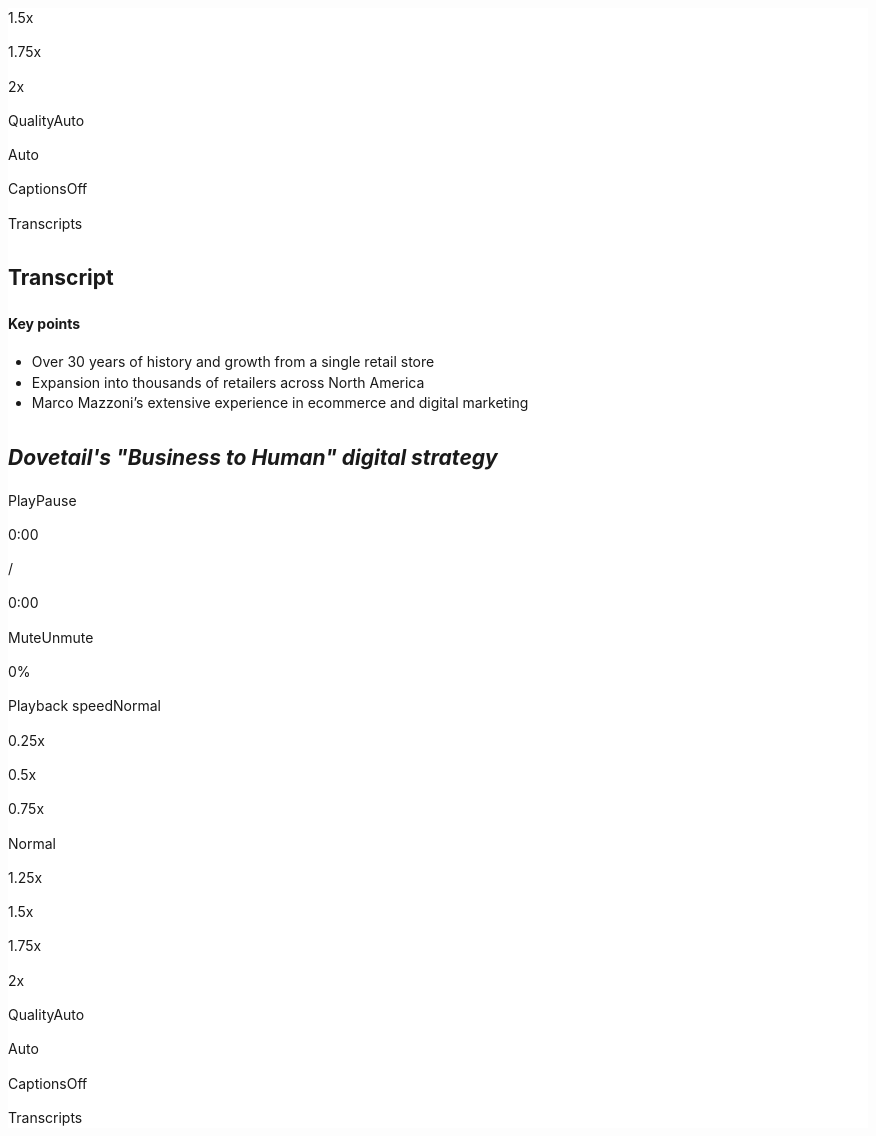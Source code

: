 1.5x

1.75x

2x

QualityAuto

Auto

CaptionsOff

Transcripts

## Transcript

#### **Key points**

- Over 30 years of history and growth from a single retail store
- Expansion into thousands of retailers across North America
- Marco Mazzoni’s extensive experience in ecommerce and digital marketing

## **_Dovetail's "Business to Human" digital strategy_**

PlayPause

0:00

/

0:00

MuteUnmute

0%

Playback speedNormal

0.25x

0.5x

0.75x

Normal

1.25x

1.5x

1.75x

2x

QualityAuto

Auto

CaptionsOff

Transcripts
